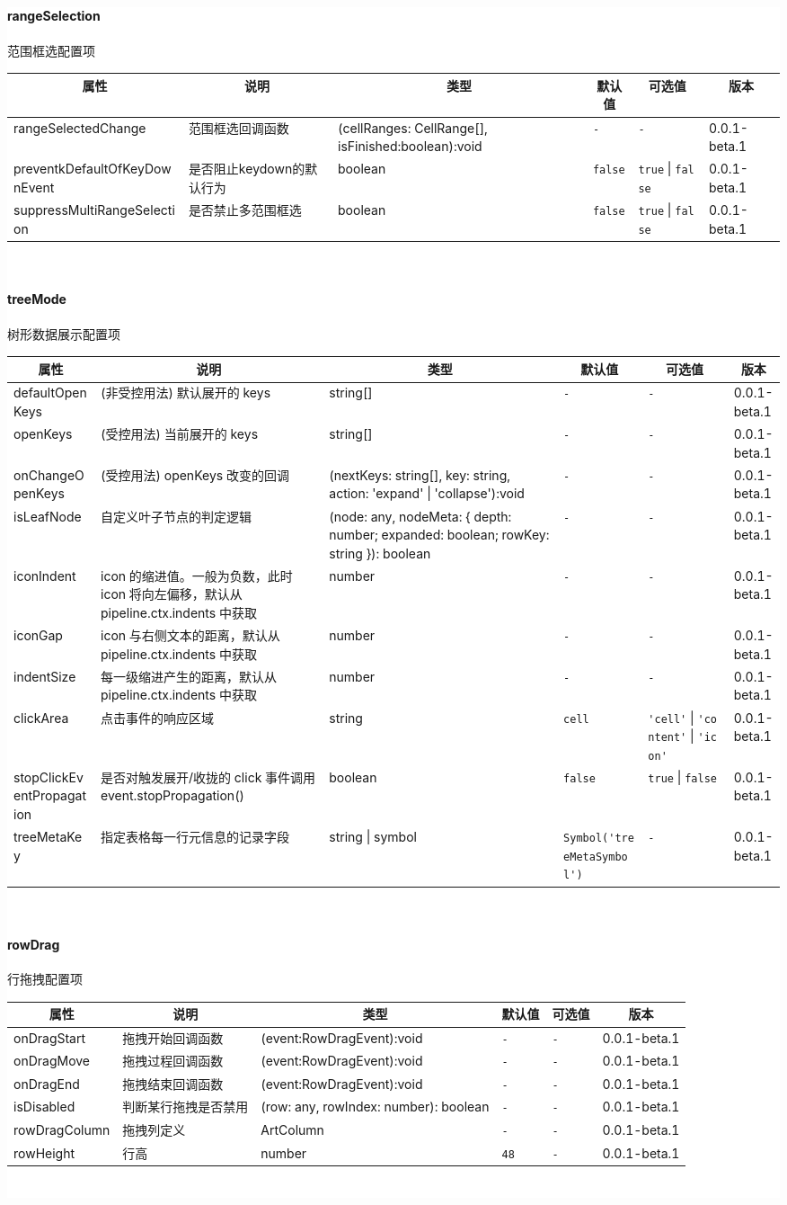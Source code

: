#### rangeSelection
范围框选配置项

| 属性 | 说明 | 类型 | 默认值 | 可选值 | 版本 |
| --- | --- | --- | --- | --- | --- |
| rangeSelectedChange | 范围框选回调函数 | (cellRanges: CellRange[], isFinished:boolean):void | `-` | `-` | 0.0.1-beta.1 |
| preventkDefaultOfKeyDownEvent | 是否阻止keydown的默认行为  | boolean | `false` | `true` &#124; `false` | 0.0.1-beta.1 |
| suppressMultiRangeSelection | 是否禁止多范围框选 | boolean | `false` | `true` &#124; `false` | 0.0.1-beta.1 |
<br/>

#### treeMode
树形数据展示配置项

| 属性 | 说明 | 类型 | 默认值 | 可选值 | 版本 |
| --- | --- | --- | --- | --- | --- |
| defaultOpenKeys | (非受控用法) 默认展开的 keys  | string[] | `-` | `-` | 0.0.1-beta.1 |
| openKeys | (受控用法) 当前展开的 keys | string[] | `-` | `-` | 0.0.1-beta.1 |
| onChangeOpenKeys | (受控用法) openKeys 改变的回调 | (nextKeys: string[], key: string, action: 'expand' &#124; 'collapse'):void | `-` | `-` | 0.0.1-beta.1 |
| isLeafNode | 自定义叶子节点的判定逻辑 | (node: any, nodeMeta: { depth: number; expanded: boolean; rowKey: string }): boolean | `-` | `-` | 0.0.1-beta.1 |
| iconIndent | icon 的缩进值。一般为负数，此时 icon 将向左偏移，默认从 pipeline.ctx.indents 中获取 | number | `-` | `-` | 0.0.1-beta.1 |
| iconGap | icon 与右侧文本的距离，默认从 pipeline.ctx.indents 中获取 | number | `-` | `-` | 0.0.1-beta.1 |
| indentSize | 每一级缩进产生的距离，默认从 pipeline.ctx.indents 中获取 | number | `-` | `-` | 0.0.1-beta.1 |
| clickArea | 点击事件的响应区域 | string | `cell` | `'cell'` &#124; `'content'` &#124; `'icon'` | 0.0.1-beta.1 |
| stopClickEventPropagation | 是否对触发展开/收拢的 click 事件调用 event.stopPropagation() | boolean | `false` | `true` &#124; `false` | 0.0.1-beta.1 |
| treeMetaKey | 指定表格每一行元信息的记录字段 | string &#124; symbol | `Symbol('treeMetaSymbol')` | `-` | 0.0.1-beta.1 |
<br/>

#### rowDrag
行拖拽配置项

| 属性 | 说明 | 类型 | 默认值 | 可选值 | 版本 |
| --- | --- | --- | --- | --- | --- |
| onDragStart | 拖拽开始回调函数 | (event:RowDragEvent):void | `-` | `-` | 0.0.1-beta.1 |
| onDragMove | 拖拽过程回调函数  | (event:RowDragEvent):void | `-` | `-` | 0.0.1-beta.1 |
| onDragEnd | 拖拽结束回调函数 | (event:RowDragEvent):void | `-` | `-` | 0.0.1-beta.1 |
| isDisabled | 判断某行拖拽是否禁用 | (row: any, rowIndex: number): boolean | `-` | `-` | 0.0.1-beta.1 |
| rowDragColumn | 拖拽列定义  | ArtColumn | `-` | `-` | 0.0.1-beta.1 |
| rowHeight | 行高 | number | `48` | `-` | 0.0.1-beta.1 |
<br/>
